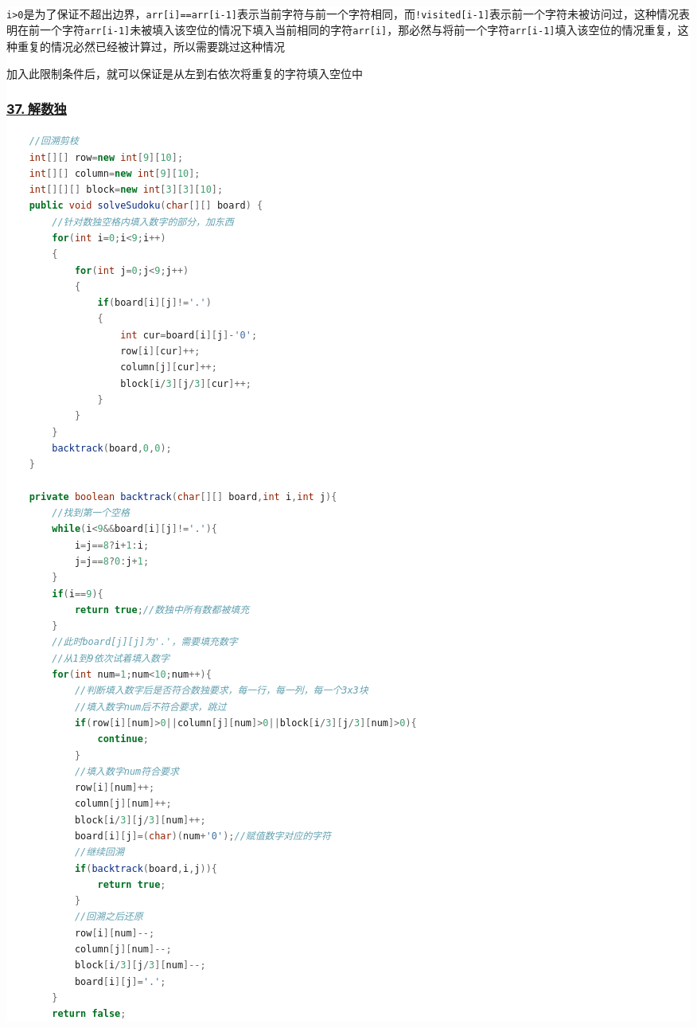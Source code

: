 `i>0`是为了保证不超出边界，`arr[i]==arr[i-1]`表示当前字符与前一个字符相同，而`!visited[i-1]`表示前一个字符未被访问过，这种情况表明在前一个字符`arr[i-1]`未被填入该空位的情况下填入当前相同的字符`arr[i]`，那必然与将前一个字符`arr[i-1]`填入该空位的情况重复，这种重复的情况必然已经被计算过，所以需要跳过这种情况

加入此限制条件后，就可以保证是从左到右依次将重复的字符填入空位中
### [37. 解数独](https://leetcode-cn.com/problems/sudoku-solver/)



```java
	//回溯剪枝
    int[][] row=new int[9][10];
    int[][] column=new int[9][10];
    int[][][] block=new int[3][3][10];
    public void solveSudoku(char[][] board) {
        //针对数独空格内填入数字的部分，加东西
        for(int i=0;i<9;i++)
        {
            for(int j=0;j<9;j++)
            {
                if(board[i][j]!='.')
                {
                    int cur=board[i][j]-'0';
                    row[i][cur]++;
                    column[j][cur]++;
                    block[i/3][j/3][cur]++;
                }
            }
        }
        backtrack(board,0,0);
    } 

    private boolean backtrack(char[][] board,int i,int j){
        //找到第一个空格
        while(i<9&&board[i][j]!='.'){
            i=j==8?i+1:i;
            j=j==8?0:j+1;
        }
        if(i==9){
            return true;//数独中所有数都被填充
        }
        //此时board[j][j]为'.'，需要填充数字
        //从1到9依次试着填入数字
        for(int num=1;num<10;num++){
            //判断填入数字后是否符合数独要求，每一行，每一列，每一个3x3块
            //填入数字num后不符合要求，跳过
            if(row[i][num]>0||column[j][num]>0||block[i/3][j/3][num]>0){
                continue;
            }
            //填入数字num符合要求
            row[i][num]++;
            column[j][num]++;
            block[i/3][j/3][num]++;
            board[i][j]=(char)(num+'0');//赋值数字对应的字符
            //继续回溯
            if(backtrack(board,i,j)){
                return true;
            }
            //回溯之后还原
            row[i][num]--;
            column[j][num]--;
            block[i/3][j/3][num]--;
            board[i][j]='.';
        }
        return false;
```